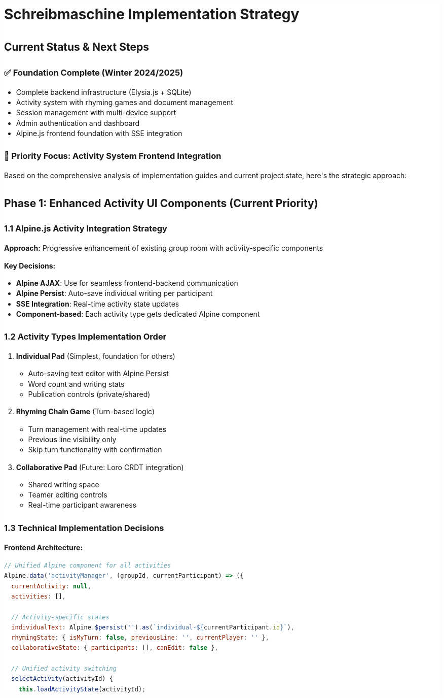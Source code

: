 # Schreibmaschine Implementation Strategy

## Current Status & Next Steps

### ✅ Foundation Complete (Winter 2024/2025)
- Complete backend infrastructure (Elysia.js + SQLite)
- Activity system with rhyming games and document management
- Session management with multi-device support
- Admin authentication and dashboard
- Alpine.js frontend foundation with SSE integration

### 🎯 Priority Focus: Activity System Frontend Integration

Based on the comprehensive analysis of implementation guides and current project state, here's the strategic approach:

## Phase 1: Enhanced Activity UI Components (Current Priority)

### 1.1 Alpine.js Activity Integration Strategy

**Approach:** Progressive enhancement of existing group room with activity-specific components

**Key Decisions:**
- **Alpine AJAX**: Use for seamless frontend-backend communication
- **Alpine Persist**: Auto-save individual writing per participant
- **SSE Integration**: Real-time activity state updates
- **Component-based**: Each activity type gets dedicated Alpine component

### 1.2 Activity Types Implementation Order

1. **Individual Pad** (Simplest, foundation for others)
   - Auto-saving text editor with Alpine Persist
   - Word count and writing stats
   - Publication controls (private/shared)

2. **Rhyming Chain Game** (Turn-based logic)
   - Turn management with real-time updates
   - Previous line visibility only
   - Skip turn functionality with confirmation

3. **Collaborative Pad** (Future: Loro CRDT integration)
   - Shared writing space
   - Teamer editing controls
   - Real-time participant awareness

### 1.3 Technical Implementation Decisions

**Frontend Architecture:**
```javascript
// Unified Alpine component for all activities
Alpine.data('activityManager', (groupId, currentParticipant) => ({
  currentActivity: null,
  activities: [],
  
  // Activity-specific states
  individualText: Alpine.$persist('').as(`individual-${currentParticipant.id}`),
  rhymingState: { isMyTurn: false, previousLine: '', currentPlayer: '' },
  collaborativeState: { participants: [], canEdit: false },
  
  // Unified activity switching
  selectActivity(activityId) {
    this.loadActivityState(activityId);
```